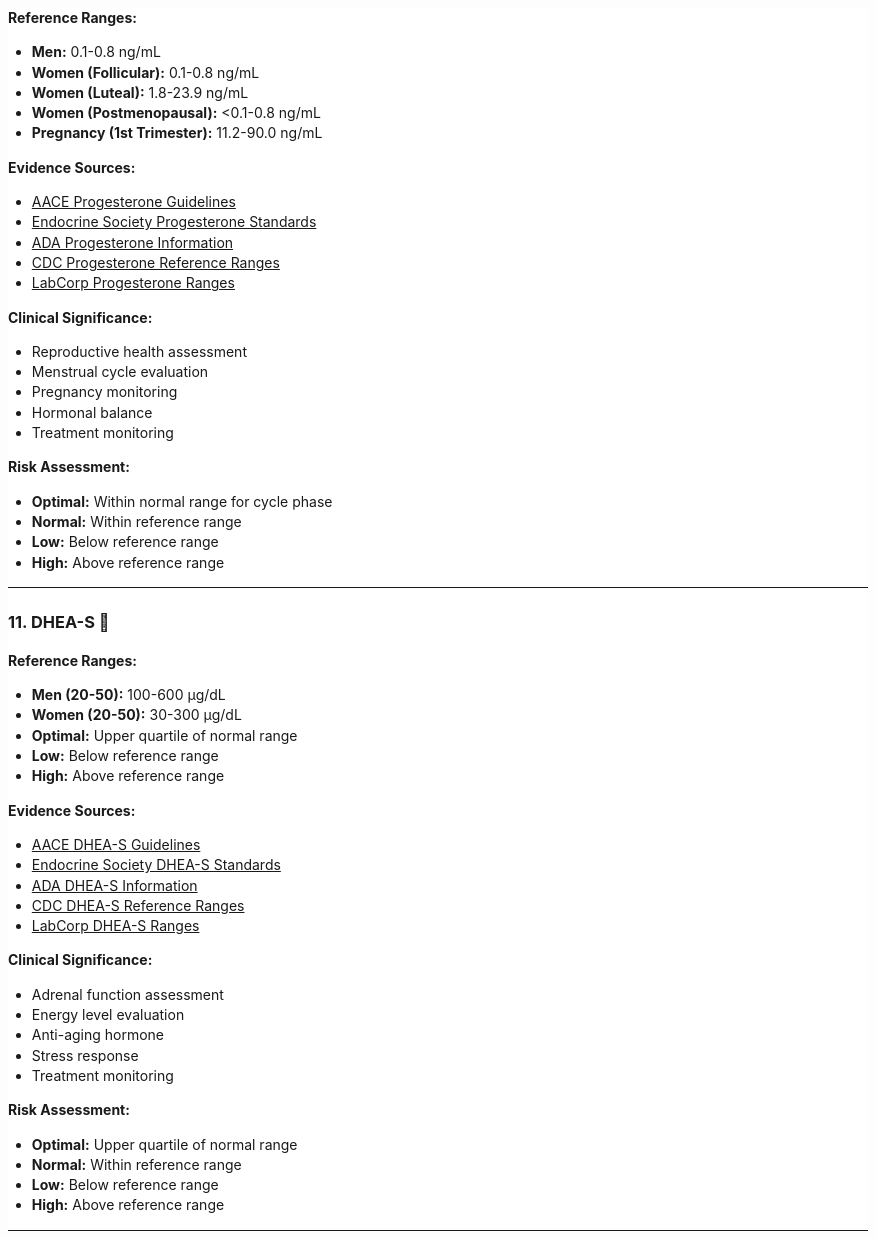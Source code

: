 **Reference Ranges:**
- **Men:** 0.1-0.8 ng/mL
- **Women (Follicular):** 0.1-0.8 ng/mL
- **Women (Luteal):** 1.8-23.9 ng/mL
- **Women (Postmenopausal):** <0.1-0.8 ng/mL
- **Pregnancy (1st Trimester):** 11.2-90.0 ng/mL

**Evidence Sources:**
- [AACE Progesterone Guidelines](https://www.aace.com/progesterone-assessment)
- [Endocrine Society Progesterone Standards](https://www.endocrine.org/progesterone-guidelines)
- [ADA Progesterone Information](https://www.diabetes.org/progesterone-assessment)
- [CDC Progesterone Reference Ranges](https://www.cdc.gov/progesterone/assessment.htm)
- [LabCorp Progesterone Ranges](https://www.labcorp.com/tests/001559/progesterone)

**Clinical Significance:**
- Reproductive health assessment
- Menstrual cycle evaluation
- Pregnancy monitoring
- Hormonal balance
- Treatment monitoring

**Risk Assessment:**
- **Optimal:** Within normal range for cycle phase
- **Normal:** Within reference range
- **Low:** Below reference range
- **High:** Above reference range

---

### 11. **DHEA-S** 🧬

**Reference Ranges:**
- **Men (20-50):** 100-600 μg/dL
- **Women (20-50):** 30-300 μg/dL
- **Optimal:** Upper quartile of normal range
- **Low:** Below reference range
- **High:** Above reference range

**Evidence Sources:**
- [AACE DHEA-S Guidelines](https://www.aace.com/dhea-s-assessment)
- [Endocrine Society DHEA-S Standards](https://www.endocrine.org/dhea-s-guidelines)
- [ADA DHEA-S Information](https://www.diabetes.org/dhea-s-assessment)
- [CDC DHEA-S Reference Ranges](https://www.cdc.gov/dhea-s/assessment.htm)
- [LabCorp DHEA-S Ranges](https://www.labcorp.com/tests/001560/dhea-s)

**Clinical Significance:**
- Adrenal function assessment
- Energy level evaluation
- Anti-aging hormone
- Stress response
- Treatment monitoring

**Risk Assessment:**
- **Optimal:** Upper quartile of normal range
- **Normal:** Within reference range
- **Low:** Below reference range
- **High:** Above reference range

---